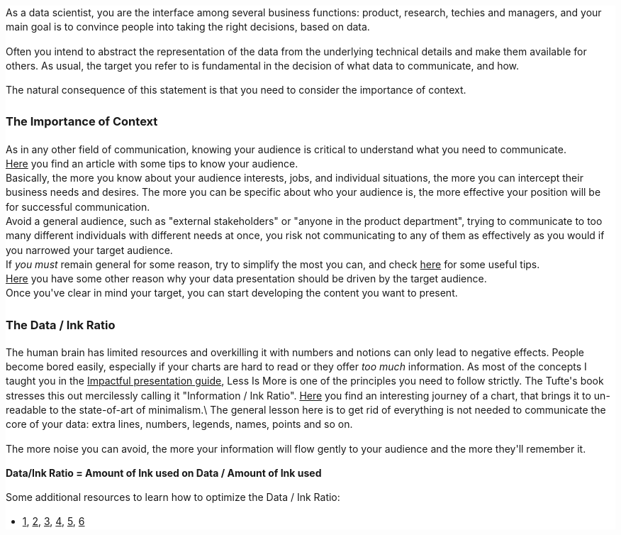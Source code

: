 As a data scientist, you are the interface among several business functions: product, research, techies and managers, and your main goal is to convince people into taking the right decisions, based on data.

Often you intend to abstract the representation of the data from the underlying technical details and make them available for others. 
As usual, the target you refer to is fundamental in the decision of what data to communicate, and how.

The natural consequence of this statement is that you need to consider the importance of context. 

### The Importance of Context
As in any other field of communication, knowing your audience is critical to understand what you need to communicate.\
[Here](https://www.watershedlrs.com/blog/data-storytelling-know-your-audience) you find an article with some tips to know your audience.\
Basically, the more you know about your audience interests, jobs, and individual situations, the more you can intercept their business needs and desires.
The more you can be specific about who your audience is, the more effective your position will be for successful communication.\
Avoid a general audience, such as "external stakeholders" or "anyone in the product department", trying to communicate to too many different individuals with different needs at once, you risk not communicating to any of them as effectively as you would if you narrowed your target audience.\
If _you must_ remain general for some reason, try to simplify the most you can, and check [here](https://www.anl.gov/education/writing-a-general-audience-abstract) for some useful tips.\
[Here](https://www.techchange.org/2015/05/21/audience-matters-in-data-visualization/) you have some other reason why your data presentation should be driven by the target audience.\
Once you've clear in mind your target, you can start developing the content you want to present.


### The Data / Ink Ratio
The human brain has limited resources and overkilling it with numbers and notions can only lead to negative effects. People become bored easily, especially if your charts are hard to read or they offer _too much_ information. 
As most of the concepts I taught you in the [Impactful presentation guide](https://github.com/clone95/Virgilio/blob/master/Specializations/SoftSkills/ImpactfulPresentations.md), Less Is More is one of the principles you need to follow strictly.
The Tufte's book stresses this out mercilessly calling it "Information / Ink Ratio".
[Here](https://www.darkhorseanalytics.com/blog/data-looks-better-naked) you find an interesting journey of a chart, that brings it to un-readable to the state-of-art of minimalism.\ The general lesson here is to get rid of everything is not needed to communicate the core of your data: extra lines, numbers, legends, names, points and so on. 

The more noise you can avoid, the more your information will flow gently to your audience and the more they'll remember it.

**Data/Ink Ratio = Amount of Ink used on Data / Amount of Ink used** 

Some additional resources to learn how to optimize the Data / Ink Ratio:
- [1](https://thedoublethink.com/tuftes-principles-for-visualizing-quantitative-information/), [2](https://medium.com/@sudharsanasai/declutter-your-chart-with-data-ink-ratio-6f6908727842), [3](http://davidgiard.com/2011/05/12/DataVisualizationPart5DataInk.aspx), [4](https://www.blue-granite.com/blog/data-visualization-remove-chart-clutter-and-focus-on-the-insights), [5](https://www.idashboards.com/blog/2016/05/19/spring-cleaning-eliminate-the-data-clutter/), [6](http://www.storytellingwithdata.com/blog/2016/3/1/declutter-your-data-visualizations)
